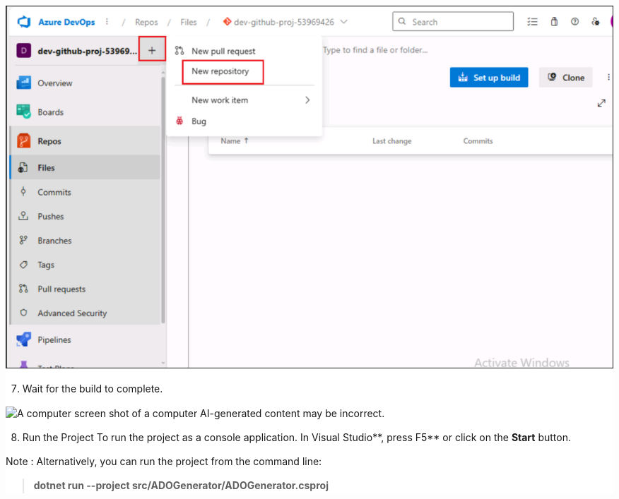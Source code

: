 ![](./media/image42.png)

7.  Wait for the build to complete.

![A computer screen shot of a computer AI-generated content may be
incorrect.](./media/image43.png)

8.  Run the Project To run the project as a console application. In
    Visual Studio**, press F5** or click on the **Start** button.

Note : Alternatively, you can run the project from the command line:

> **dotnet run --project src/ADOGenerator/ADOGenerator.csproj**
>